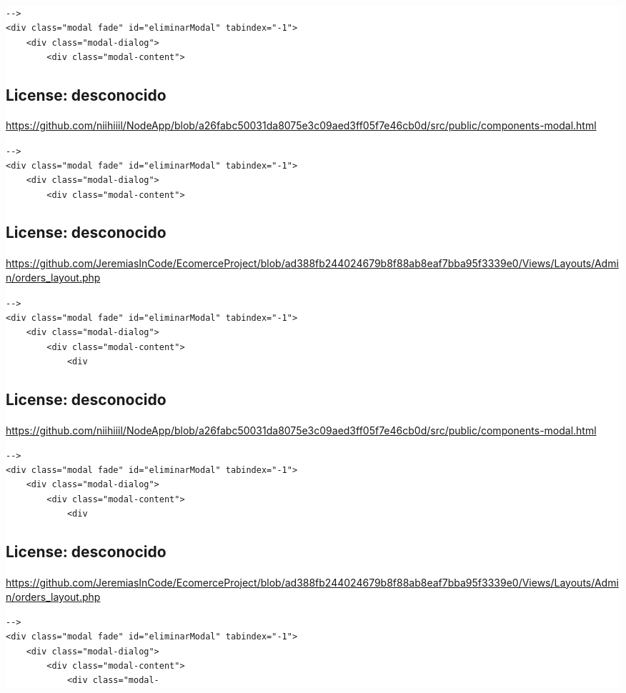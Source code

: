 ```
-->
<div class="modal fade" id="eliminarModal" tabindex="-1">
    <div class="modal-dialog">
        <div class="modal-content">
```


## License: desconocido
https://github.com/niihiiil/NodeApp/blob/a26fabc50031da8075e3c09aed3ff05f7e46cb0d/src/public/components-modal.html

```
-->
<div class="modal fade" id="eliminarModal" tabindex="-1">
    <div class="modal-dialog">
        <div class="modal-content">
```


## License: desconocido
https://github.com/JeremiasInCode/EcomerceProject/blob/ad388fb244024679b8f88ab8eaf7bba95f3339e0/Views/Layouts/Admin/orders_layout.php

```
-->
<div class="modal fade" id="eliminarModal" tabindex="-1">
    <div class="modal-dialog">
        <div class="modal-content">
            <div
```


## License: desconocido
https://github.com/niihiiil/NodeApp/blob/a26fabc50031da8075e3c09aed3ff05f7e46cb0d/src/public/components-modal.html

```
-->
<div class="modal fade" id="eliminarModal" tabindex="-1">
    <div class="modal-dialog">
        <div class="modal-content">
            <div
```


## License: desconocido
https://github.com/JeremiasInCode/EcomerceProject/blob/ad388fb244024679b8f88ab8eaf7bba95f3339e0/Views/Layouts/Admin/orders_layout.php

```
-->
<div class="modal fade" id="eliminarModal" tabindex="-1">
    <div class="modal-dialog">
        <div class="modal-content">
            <div class="modal-
```
